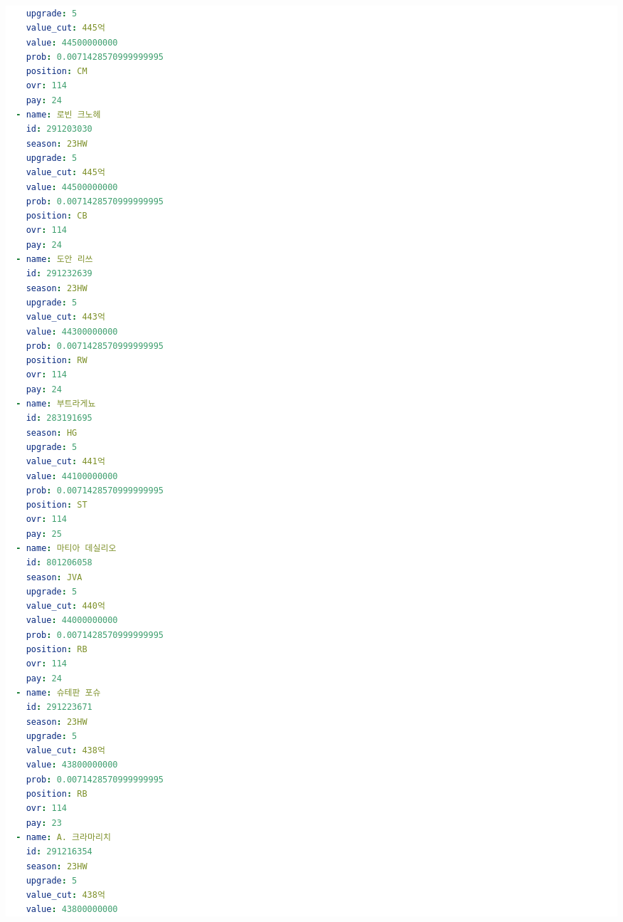 ```yaml
    upgrade: 5
    value_cut: 445억
    value: 44500000000
    prob: 0.0071428570999999995
    position: CM
    ovr: 114
    pay: 24
  - name: 로빈 크노헤
    id: 291203030
    season: 23HW
    upgrade: 5
    value_cut: 445억
    value: 44500000000
    prob: 0.0071428570999999995
    position: CB
    ovr: 114
    pay: 24
  - name: 도안 리쓰
    id: 291232639
    season: 23HW
    upgrade: 5
    value_cut: 443억
    value: 44300000000
    prob: 0.0071428570999999995
    position: RW
    ovr: 114
    pay: 24
  - name: 부트라게뇨
    id: 283191695
    season: HG
    upgrade: 5
    value_cut: 441억
    value: 44100000000
    prob: 0.0071428570999999995
    position: ST
    ovr: 114
    pay: 25
  - name: 마티아 데실리오
    id: 801206058
    season: JVA
    upgrade: 5
    value_cut: 440억
    value: 44000000000
    prob: 0.0071428570999999995
    position: RB
    ovr: 114
    pay: 24
  - name: 슈테판 포슈
    id: 291223671
    season: 23HW
    upgrade: 5
    value_cut: 438억
    value: 43800000000
    prob: 0.0071428570999999995
    position: RB
    ovr: 114
    pay: 23
  - name: A. 크라마리치
    id: 291216354
    season: 23HW
    upgrade: 5
    value_cut: 438억
    value: 43800000000
```